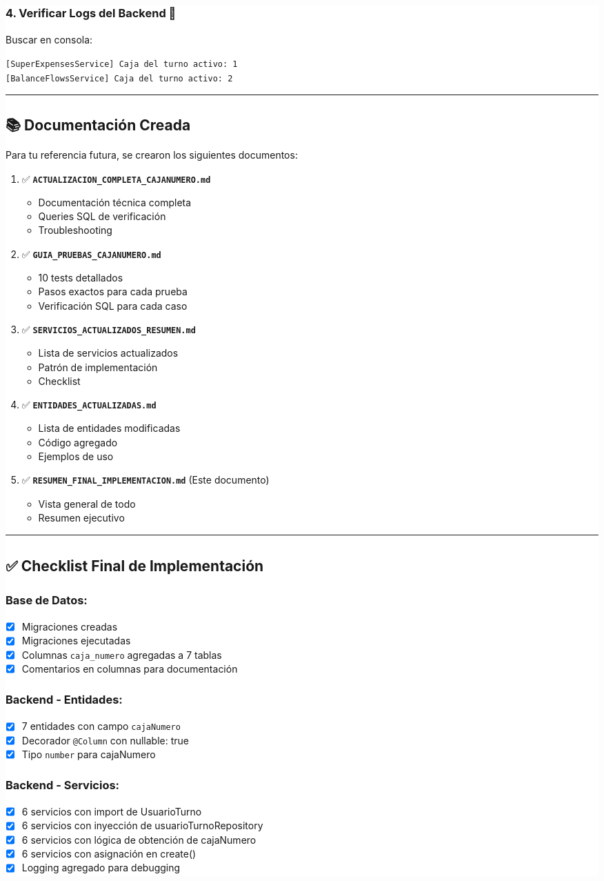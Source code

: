 ### **4. Verificar Logs del Backend 📝**
Buscar en consola:
```
[SuperExpensesService] Caja del turno activo: 1
[BalanceFlowsService] Caja del turno activo: 2
```

---

## 📚 **Documentación Creada**

Para tu referencia futura, se crearon los siguientes documentos:

1. ✅ **`ACTUALIZACION_COMPLETA_CAJANUMERO.md`**
   - Documentación técnica completa
   - Queries SQL de verificación
   - Troubleshooting

2. ✅ **`GUIA_PRUEBAS_CAJANUMERO.md`**
   - 10 tests detallados
   - Pasos exactos para cada prueba
   - Verificación SQL para cada caso

3. ✅ **`SERVICIOS_ACTUALIZADOS_RESUMEN.md`**
   - Lista de servicios actualizados
   - Patrón de implementación
   - Checklist

4. ✅ **`ENTIDADES_ACTUALIZADAS.md`**
   - Lista de entidades modificadas
   - Código agregado
   - Ejemplos de uso

5. ✅ **`RESUMEN_FINAL_IMPLEMENTACION.md`** (Este documento)
   - Vista general de todo
   - Resumen ejecutivo

---

## ✅ **Checklist Final de Implementación**

### **Base de Datos:**
- [x] Migraciones creadas
- [x] Migraciones ejecutadas
- [x] Columnas `caja_numero` agregadas a 7 tablas
- [x] Comentarios en columnas para documentación

### **Backend - Entidades:**
- [x] 7 entidades con campo `cajaNumero`
- [x] Decorador `@Column` con nullable: true
- [x] Tipo `number` para cajaNumero

### **Backend - Servicios:**
- [x] 6 servicios con import de UsuarioTurno
- [x] 6 servicios con inyección de usuarioTurnoRepository
- [x] 6 servicios con lógica de obtención de cajaNumero
- [x] 6 servicios con asignación en create()
- [x] Logging agregado para debugging
